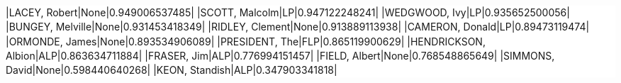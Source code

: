 |LACEY, Robert|None|0.949006537485|
|SCOTT, Malcolm|LP|0.947122248241|
|WEDGWOOD, Ivy|LP|0.935652500056|
|BUNGEY, Melville|None|0.931453418349|
|RIDLEY, Clement|None|0.913889113938|
|CAMERON, Donald|LP|0.89473119474|
|ORMONDE, James|None|0.893534906089|
|PRESIDENT, The|FLP|0.865119900629|
|HENDRICKSON, Albion|ALP|0.863634711884|
|FRASER, Jim|ALP|0.776994151457|
|FIELD, Albert|None|0.768548865649|
|SIMMONS, David|None|0.598440640268|
|KEON, Standish|ALP|0.347903341818|
